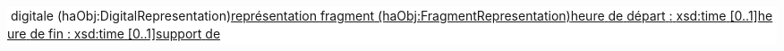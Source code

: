 <text fill="#000000" font-family="sans-serif" font-size="14" font-weight="bold" lengthAdjust="spacing" textLength="5" x="1159.26" y="215.4951"> </text><text fill="#000000" font-family="sans-serif" font-size="14" font-weight="bold" lengthAdjust="spacing" textLength="57" x="1164.26" y="215.4951">digitale</text><text fill="#000000" font-family="sans-serif" font-size="14" lengthAdjust="spacing" textLength="4" x="1221.26" y="215.4951"> </text><text fill="#000000" font-family="sans-serif" font-size="14" lengthAdjust="spacing" textLength="204" x="1225.26" y="215.4951">(haObj:DigitalRepresentation)</text></g></a><a href="#haObj%3AFragmentRepresentation" target="_top" title="#haObj%3AFragmentRepresentation" xlink:actuate="onRequest" xlink:href="#haObj%3AFragmentRepresentation" xlink:show="new" xlink:title="#haObj%3AFragmentRepresentation" xlink:type="simple"><g id="elem_haObj_FragmentRepresentation"><rect codeLine="34" fill="#F1F1F1" height="66.8906" id="haObj_FragmentRepresentation" rx="3.5" ry="3.5" style="stroke:#181818;stroke-width:0.5;" width="433" x="820.76" y="472"/><text fill="#000000" font-family="sans-serif" font-size="14" font-weight="bold" lengthAdjust="spacing" textLength="118" x="823.76" y="489.9951">représentation</text><text fill="#000000" font-family="sans-serif" font-size="14" font-weight="bold" lengthAdjust="spacing" textLength="5" x="941.76" y="489.9951"> </text><text fill="#000000" font-family="sans-serif" font-size="14" font-weight="bold" lengthAdjust="spacing" textLength="72" x="946.76" y="489.9951">fragment</text><text fill="#000000" font-family="sans-serif" font-size="14" lengthAdjust="spacing" textLength="4" x="1018.76" y="489.9951"> </text><text fill="#000000" font-family="sans-serif" font-size="14" lengthAdjust="spacing" textLength="228" x="1022.76" y="489.9951">(haObj:FragmentRepresentation)</text><line style="stroke:#181818;stroke-width:0.5;" x1="821.76" x2="1252.76" y1="498.2969" y2="498.2969"/><text fill="#000000" font-family="sans-serif" font-size="14" lengthAdjust="spacing" textLength="41" x="826.76" y="515.292">heure</text><text fill="#000000" font-family="sans-serif" font-size="14" lengthAdjust="spacing" textLength="4" x="867.76" y="515.292"> </text><text fill="#000000" font-family="sans-serif" font-size="14" lengthAdjust="spacing" textLength="18" x="871.76" y="515.292">de</text><text fill="#000000" font-family="sans-serif" font-size="14" lengthAdjust="spacing" textLength="4" x="889.76" y="515.292"> </text><text fill="#000000" font-family="sans-serif" font-size="14" lengthAdjust="spacing" textLength="45" x="893.76" y="515.292">départ</text><text fill="#000000" font-family="sans-serif" font-size="14" lengthAdjust="spacing" textLength="4" x="938.76" y="515.292"> </text><text fill="#000000" font-family="sans-serif" font-size="14" lengthAdjust="spacing" textLength="5" x="942.76" y="515.292">:</text><text fill="#000000" font-family="sans-serif" font-size="14" lengthAdjust="spacing" textLength="4" x="947.76" y="515.292"> </text><text fill="#000000" font-family="sans-serif" font-size="14" font-style="italic" lengthAdjust="spacing" textLength="59" x="951.76" y="515.292">xsd:time</text><text fill="#000000" font-family="sans-serif" font-size="14" lengthAdjust="spacing" textLength="4" x="1010.76" y="515.292"> </text><text fill="#000000" font-family="sans-serif" font-size="14" lengthAdjust="spacing" textLength="36" x="1014.76" y="515.292">[0..1]</text><text fill="#000000" font-family="sans-serif" font-size="14" lengthAdjust="spacing" textLength="41" x="826.76" y="531.5889">heure</text><text fill="#000000" font-family="sans-serif" font-size="14" lengthAdjust="spacing" textLength="4" x="867.76" y="531.5889"> </text><text fill="#000000" font-family="sans-serif" font-size="14" lengthAdjust="spacing" textLength="18" x="871.76" y="531.5889">de</text><text fill="#000000" font-family="sans-serif" font-size="14" lengthAdjust="spacing" textLength="4" x="889.76" y="531.5889"> </text><text fill="#000000" font-family="sans-serif" font-size="14" lengthAdjust="spacing" textLength="16" x="893.76" y="531.5889">fin</text><text fill="#000000" font-family="sans-serif" font-size="14" lengthAdjust="spacing" textLength="4" x="909.76" y="531.5889"> </text><text fill="#000000" font-family="sans-serif" font-size="14" lengthAdjust="spacing" textLength="5" x="913.76" y="531.5889">:</text><text fill="#000000" font-family="sans-serif" font-size="14" lengthAdjust="spacing" textLength="4" x="918.76" y="531.5889"> </text><text fill="#000000" font-family="sans-serif" font-size="14" font-style="italic" lengthAdjust="spacing" textLength="59" x="922.76" y="531.5889">xsd:time</text><text fill="#000000" font-family="sans-serif" font-size="14" lengthAdjust="spacing" textLength="4" x="981.76" y="531.5889"> </text><text fill="#000000" font-family="sans-serif" font-size="14" lengthAdjust="spacing" textLength="36" x="985.76" y="531.5889">[0..1]</text></g></a><a href="#premis%3AStorageMedium" target="_top" title="#premis%3AStorageMedium" xlink:actuate="onRequest" xlink:href="#premis%3AStorageMedium" xlink:show="new" xlink:title="#premis%3AStorageMedium" xlink:type="simple"><g id="elem_premis_StorageMedium"><rect codeLine="35" fill="#F1F1F1" height="26.2969" id="premis_StorageMedium" rx="3.5" ry="3.5" style="stroke:#181818;stroke-width:0.5;" width="345" x="1170.76" y="728"/><text fill="#000000" font-family="sans-serif" font-size="14" font-weight="bold" lengthAdjust="spacing" textLength="62" x="1173.76" y="745.9951">support</text><text fill="#000000" font-family="sans-serif" font-size="14" font-weight="bold" lengthAdjust="spacing" textLength="5" x="1235.76" y="745.9951"> </text><text fill="#000000" font-family="sans-serif" font-size="14" font-weight="bold" lengthAdjust="spacing" textLength="20" x="1240.76" y="745.9951">de</text>